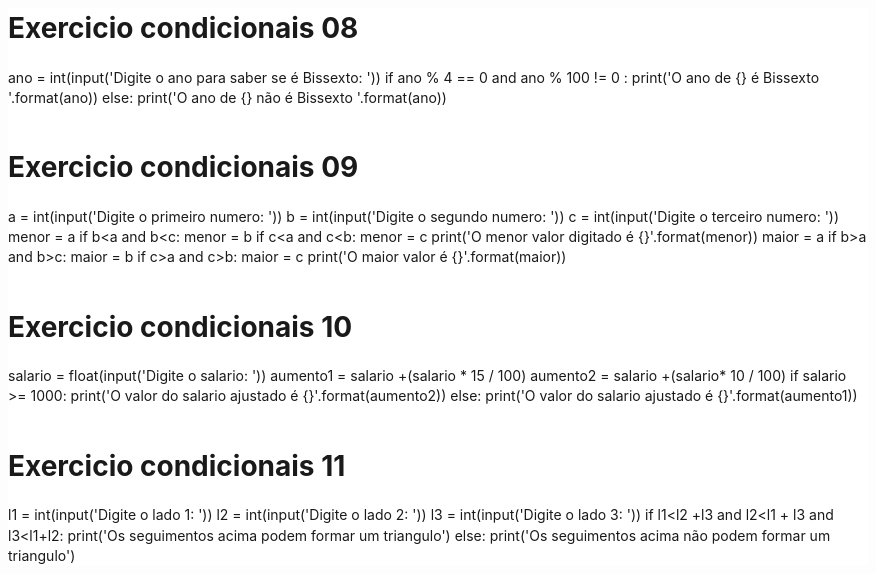 
  # Exercicio condicionais 08

ano = int(input('Digite o ano para saber se é Bissexto: '))
if ano % 4 == 0 and ano % 100 != 0 :
    print('O ano de {} é Bissexto '.format(ano))
else:
    print('O ano de {} não é Bissexto '.format(ano))

 # Exercicio condicionais 09
a = int(input('Digite o primeiro numero: '))
b = int(input('Digite o segundo numero: '))
c = int(input('Digite o terceiro numero: '))
menor = a
if b<a and b<c:
    menor = b
if c<a and c<b:
        menor = c
print('O menor valor digitado é {}'.format(menor))
maior = a
if b>a and b>c:
    maior = b
if c>a and c>b:
    maior = c
print('O maior valor é {}'.format(maior))

# Exercicio condicionais 10

salario = float(input('Digite o salario: '))
aumento1 = salario +(salario * 15 / 100)
aumento2 = salario +(salario* 10 / 100)
if salario >= 1000:
    print('O valor do salario ajustado é {}'.format(aumento2))
else:
    print('O valor do salario ajustado é {}'.format(aumento1))

# Exercicio condicionais 11

l1 = int(input('Digite o lado 1: '))
l2 = int(input('Digite o lado 2: '))
l3 = int(input('Digite o lado 3: '))
if l1<l2 +l3 and l2<l1 + l3 and l3<l1+l2:
    print('Os seguimentos acima podem formar um triangulo')
else:
    print('Os seguimentos acima não podem formar um triangulo')
